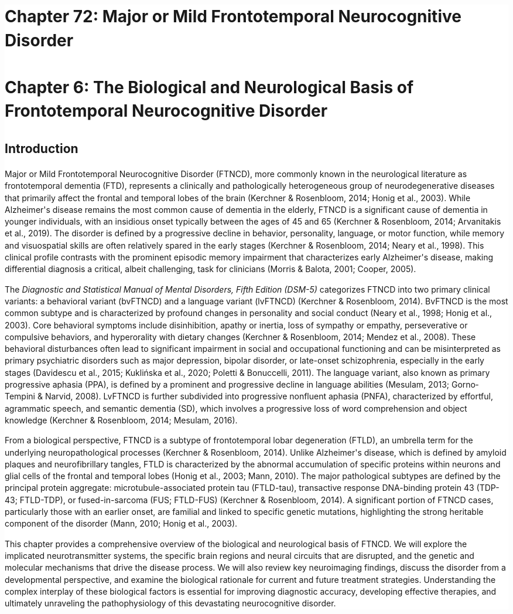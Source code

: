 # Chapter 72: Major or Mild Frontotemporal Neurocognitive Disorder

# Chapter 6: The Biological and Neurological Basis of Frontotemporal Neurocognitive Disorder

## Introduction

Major or Mild Frontotemporal Neurocognitive Disorder (FTNCD), more commonly known in the neurological literature as frontotemporal dementia (FTD), represents a clinically and pathologically heterogeneous group of neurodegenerative diseases that primarily affect the frontal and temporal lobes of the brain (Kerchner & Rosenbloom, 2014; Honig et al., 2003). While Alzheimer's disease remains the most common cause of dementia in the elderly, FTNCD is a significant cause of dementia in younger individuals, with an insidious onset typically between the ages of 45 and 65 (Kerchner & Rosenbloom, 2014; Arvanitakis et al., 2019). The disorder is defined by a progressive decline in behavior, personality, language, or motor function, while memory and visuospatial skills are often relatively spared in the early stages (Kerchner & Rosenbloom, 2014; Neary et al., 1998). This clinical profile contrasts with the prominent episodic memory impairment that characterizes early Alzheimer's disease, making differential diagnosis a critical, albeit challenging, task for clinicians (Morris & Balota, 2001; Cooper, 2005).

The *Diagnostic and Statistical Manual of Mental Disorders, Fifth Edition (DSM-5)* categorizes FTNCD into two primary clinical variants: a behavioral variant (bvFTNCD) and a language variant (lvFTNCD) (Kerchner & Rosenbloom, 2014). BvFTNCD is the most common subtype and is characterized by profound changes in personality and social conduct (Neary et al., 1998; Honig et al., 2003). Core behavioral symptoms include disinhibition, apathy or inertia, loss of sympathy or empathy, perseverative or compulsive behaviors, and hyperorality with dietary changes (Kerchner & Rosenbloom, 2014; Mendez et al., 2008). These behavioral disturbances often lead to significant impairment in social and occupational functioning and can be misinterpreted as primary psychiatric disorders such as major depression, bipolar disorder, or late-onset schizophrenia, especially in the early stages (Davidescu et al., 2015; Kuklińska et al., 2020; Poletti & Bonuccelli, 2011). The language variant, also known as primary progressive aphasia (PPA), is defined by a prominent and progressive decline in language abilities (Mesulam, 2013; Gorno‐Tempini & Narvid, 2008). LvFTNCD is further subdivided into progressive nonfluent aphasia (PNFA), characterized by effortful, agrammatic speech, and semantic dementia (SD), which involves a progressive loss of word comprehension and object knowledge (Kerchner & Rosenbloom, 2014; Mesulam, 2016).

From a biological perspective, FTNCD is a subtype of frontotemporal lobar degeneration (FTLD), an umbrella term for the underlying neuropathological processes (Kerchner & Rosenbloom, 2014). Unlike Alzheimer's disease, which is defined by amyloid plaques and neurofibrillary tangles, FTLD is characterized by the abnormal accumulation of specific proteins within neurons and glial cells of the frontal and temporal lobes (Honig et al., 2003; Mann, 2010). The major pathological subtypes are defined by the principal protein aggregate: microtubule-associated protein tau (FTLD-tau), transactive response DNA-binding protein 43 (TDP-43; FTLD-TDP), or fused-in-sarcoma (FUS; FTLD-FUS) (Kerchner & Rosenbloom, 2014). A significant portion of FTNCD cases, particularly those with an earlier onset, are familial and linked to specific genetic mutations, highlighting the strong heritable component of the disorder (Mann, 2010; Honig et al., 2003).

This chapter provides a comprehensive overview of the biological and neurological basis of FTNCD. We will explore the implicated neurotransmitter systems, the specific brain regions and neural circuits that are disrupted, and the genetic and molecular mechanisms that drive the disease process. We will also review key neuroimaging findings, discuss the disorder from a developmental perspective, and examine the biological rationale for current and future treatment strategies. Understanding the complex interplay of these biological factors is essential for improving diagnostic accuracy, developing effective therapies, and ultimately unraveling the pathophysiology of this devastating neurocognitive disorder.
